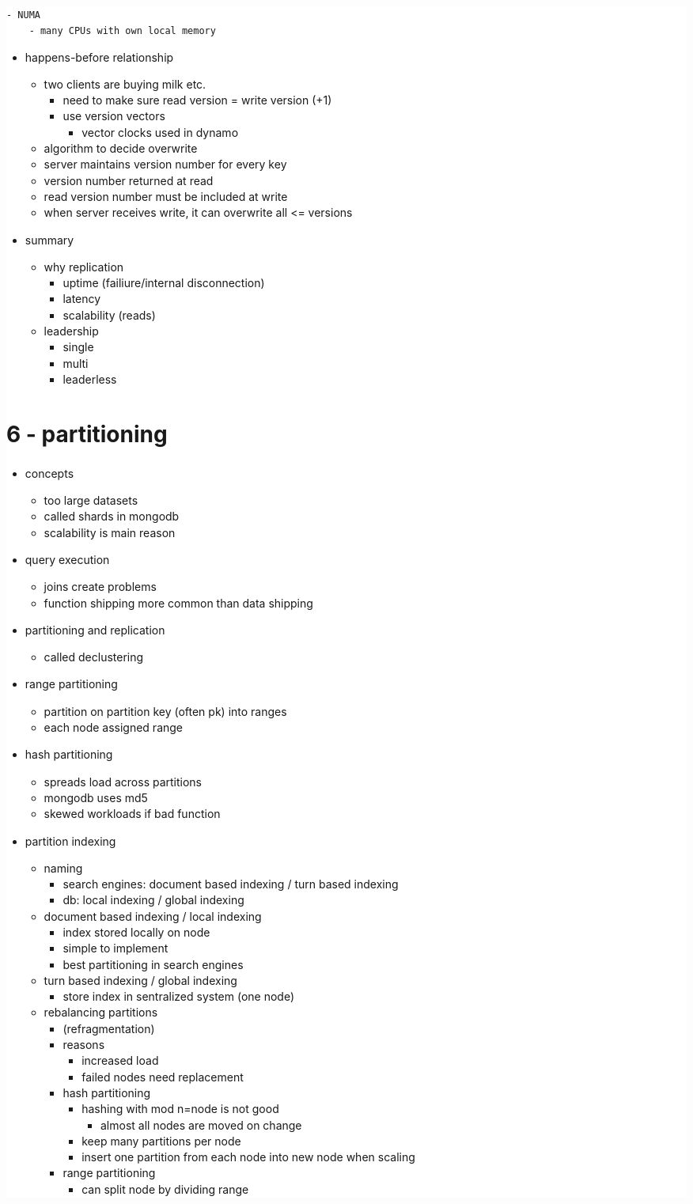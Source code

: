     - NUMA
        - many CPUs with own local memory

- happens-before relationship
    - two clients are buying milk etc.
        - need to make sure read version = write version (+1) 
        - use version vectors
            - vector clocks used in dynamo
    - algorithm to decide overwrite
    - server maintains version number for every key
    - version number returned at read
    - read version number must be included at write
    - when server receives write, it can overwrite all <= versions

- summary
    - why replication
        - uptime (failiure/internal disconnection)
        - latency
        - scalability (reads)
    - leadership
        - single
        - multi
        - leaderless

# 6 - partitioning
- concepts
    - too large datasets
    - called shards in mongodb
    - scalability is main reason
- query execution
    - joins create problems
    - function shipping more common than data shipping
- partitioning and replication
    - called declustering 
- range partitioning
    - partition on partition key (often pk) into ranges
    - each node assigned range
- hash partitioning
    - spreads load across partitions
    - mongodb uses md5
    - skewed workloads if bad function

- partition indexing
    - naming
        - search engines: document based indexing / turn based indexing
        - db: local indexing / global indexing
    - document based indexing / local indexing
        - index stored locally on node
        - simple to implement
        - best partitioning in search engines
    - turn based indexing / global indexing
        - store index in sentralized system (one node)
    - rebalancing partitions
        - (refragmentation)
        - reasons
            - increased load
            - failed nodes need replacement
        - hash partitioning
            - hashing with mod n=node is not good
                - almost all nodes are moved on change
            - keep many partitions per node
            - insert one partition from each node into new node when scaling
        - range partitioning
            - can split node by dividing range